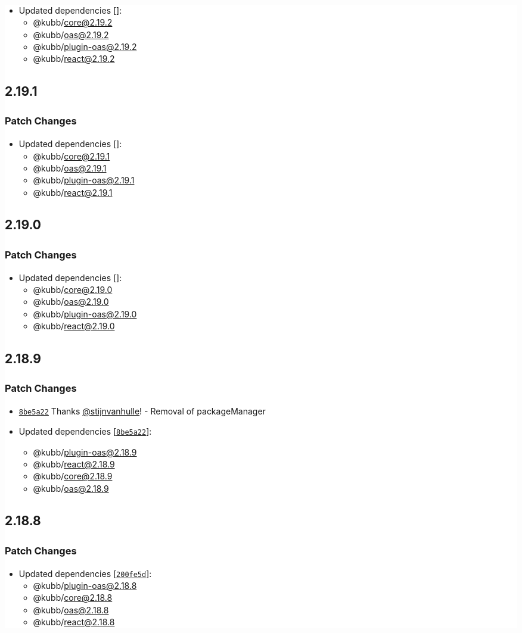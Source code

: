 - Updated dependencies []:
  - @kubb/core@2.19.2
  - @kubb/oas@2.19.2
  - @kubb/plugin-oas@2.19.2
  - @kubb/react@2.19.2

## 2.19.1

### Patch Changes

- Updated dependencies []:
  - @kubb/core@2.19.1
  - @kubb/oas@2.19.1
  - @kubb/plugin-oas@2.19.1
  - @kubb/react@2.19.1

## 2.19.0

### Patch Changes

- Updated dependencies []:
  - @kubb/core@2.19.0
  - @kubb/oas@2.19.0
  - @kubb/plugin-oas@2.19.0
  - @kubb/react@2.19.0

## 2.18.9

### Patch Changes

- [`8be5a22`](https://github.com/kubb-labs/kubb/commit/8be5a223c3167e372763d80335336144ebd98b60) Thanks [@stijnvanhulle](https://github.com/stijnvanhulle)! - Removal of packageManager

- Updated dependencies [[`8be5a22`](https://github.com/kubb-labs/kubb/commit/8be5a223c3167e372763d80335336144ebd98b60)]:
  - @kubb/plugin-oas@2.18.9
  - @kubb/react@2.18.9
  - @kubb/core@2.18.9
  - @kubb/oas@2.18.9

## 2.18.8

### Patch Changes

- Updated dependencies [[`200fe5d`](https://github.com/kubb-labs/kubb/commit/200fe5d2b6e9a871250b4193b24634a16fe1decf)]:
  - @kubb/plugin-oas@2.18.8
  - @kubb/core@2.18.8
  - @kubb/oas@2.18.8
  - @kubb/react@2.18.8
